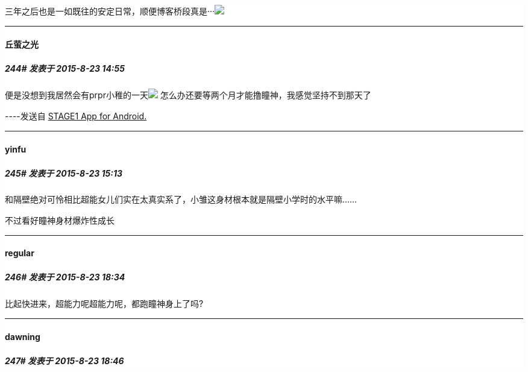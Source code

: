 
三年之后也是一如既往的安定日常，顺便博客桥段真是···<img src="https://static.saraba1st.com/image/smiley/face/119.gif" referrerpolicy="no-referrer">







-----

####  丘萤之光  
##### 244#       发表于 2015-8-23 14:55




便是没想到我居然会有prpr小稚的一天<img src="https://static.saraba1st.com/image/smiley/face/34.gif" referrerpolicy="no-referrer">
怎么办还要等两个月才能撸瞳神，我感觉坚持不到那天了


----发送自 [STAGE1 App for Android.](http://stage1.5j4m.com/?1.17)







-----

####  yinfu  
##### 245#       发表于 2015-8-23 15:13




和隔壁绝对可怜相比超能女儿们实在太真实系了，小雏这身材根本就是隔壁小学时的水平嘛……


不过看好瞳神身材爆炸性成长







-----

####  regular  
##### 246#       发表于 2015-8-23 18:34




比起快进来，超能力呢超能力呢，都跑瞳神身上了吗?







-----

####  dawning  
##### 247#       发表于 2015-8-23 18:46
